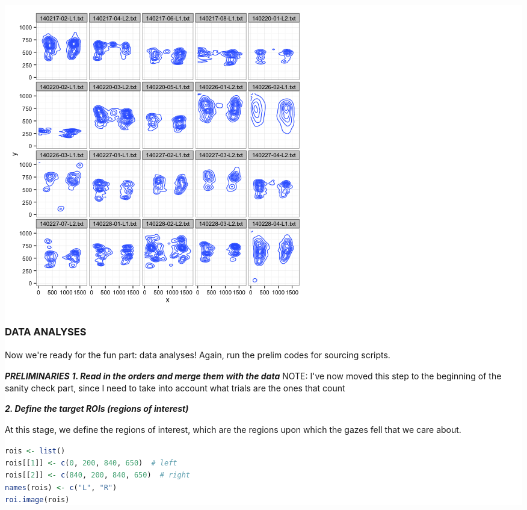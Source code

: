 ![plot of chunk unnamed-chunk-14](figure/unnamed-chunk-14.png) 


### DATA ANALYSES

Now we're ready for the fun part: data analyses!
Again, run the prelim codes for sourcing scripts.

***PRELIMINARIES***
***1. Read in the orders and merge them with the data***
NOTE: I've now moved this step to the beginning of the sanity check part, since I need to take into account what trials are the ones that count

***2. Define the target ROIs (regions of interest)***

At this stage, we define the regions of interest, which are the regions upon which the gazes fell that we care about. 


```r
rois <- list()
rois[[1]] <- c(0, 200, 840, 650)  # left
rois[[2]] <- c(840, 200, 840, 650)  # right
names(rois) <- c("L", "R")
roi.image(rois)
```
